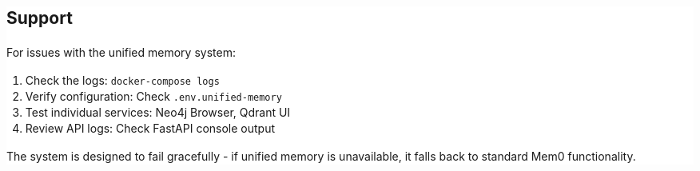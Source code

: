 ## Support

For issues with the unified memory system:

1. Check the logs: `docker-compose logs`
2. Verify configuration: Check `.env.unified-memory`
3. Test individual services: Neo4j Browser, Qdrant UI
4. Review API logs: Check FastAPI console output

The system is designed to fail gracefully - if unified memory is unavailable, it falls back to standard Mem0 functionality. 